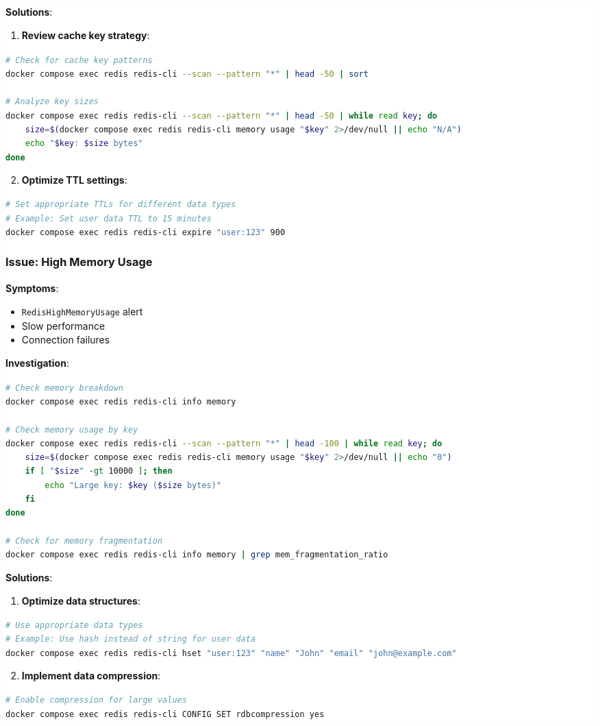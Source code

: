 ```bash
```

**Solutions**:
1. **Review cache key strategy**:
```bash
# Check for cache key patterns
docker compose exec redis redis-cli --scan --pattern "*" | head -50 | sort

# Analyze key sizes
docker compose exec redis redis-cli --scan --pattern "*" | head -50 | while read key; do
    size=$(docker compose exec redis redis-cli memory usage "$key" 2>/dev/null || echo "N/A")
    echo "$key: $size bytes"
done
```

2. **Optimize TTL settings**:
```bash
# Set appropriate TTLs for different data types
# Example: Set user data TTL to 15 minutes
docker compose exec redis redis-cli expire "user:123" 900
```

### Issue: High Memory Usage
**Symptoms**:
- `RedisHighMemoryUsage` alert
- Slow performance
- Connection failures

**Investigation**:
```bash
# Check memory breakdown
docker compose exec redis redis-cli info memory

# Check memory usage by key
docker compose exec redis redis-cli --scan --pattern "*" | head -100 | while read key; do
    size=$(docker compose exec redis redis-cli memory usage "$key" 2>/dev/null || echo "0")
    if [ "$size" -gt 10000 ]; then
        echo "Large key: $key ($size bytes)"
    fi
done

# Check for memory fragmentation
docker compose exec redis redis-cli info memory | grep mem_fragmentation_ratio
```

**Solutions**:
1. **Optimize data structures**:
```bash
# Use appropriate data types
# Example: Use hash instead of string for user data
docker compose exec redis redis-cli hset "user:123" "name" "John" "email" "john@example.com"
```

2. **Implement data compression**:
```bash
# Enable compression for large values
docker compose exec redis redis-cli CONFIG SET rdbcompression yes
```
